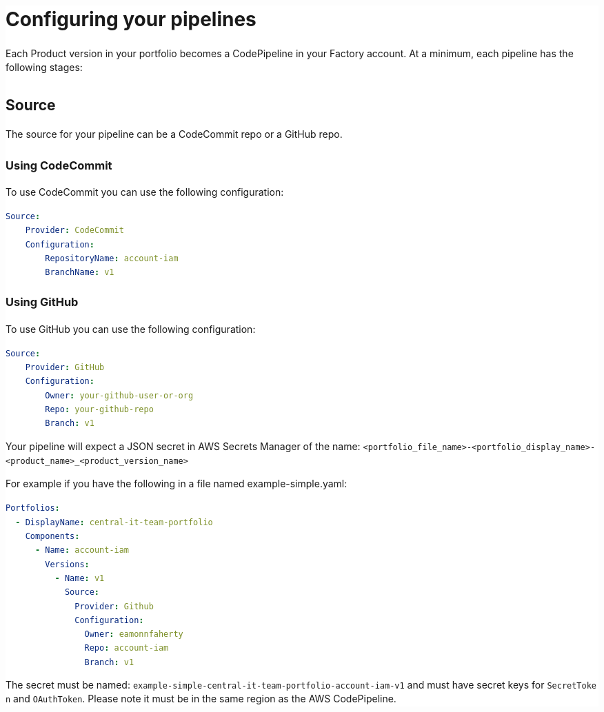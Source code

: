 Configuring your pipelines
=========================

Each Product version in your portfolio becomes a CodePipeline in your Factory account.  At a minimum, each pipeline has
the following stages:

## Source
The source for your pipeline can be a CodeCommit repo or a GitHub repo.  
### Using CodeCommit 
To use CodeCommit you can use the following
configuration:
```yaml
Source:
    Provider: CodeCommit
    Configuration:
        RepositoryName: account-iam
        BranchName: v1
```
### Using GitHub 
To use GitHub you can use the following
configuration:
```yaml
Source:
    Provider: GitHub
    Configuration:
        Owner: your-github-user-or-org
        Repo: your-github-repo
        Branch: v1
```

Your pipeline will expect a JSON secret in AWS Secrets Manager of the name:
```<portfolio_file_name>-<portfolio_display_name>-<product_name>_<product_version_name>```

For example if you have the following in a file named example-simple.yaml:
```yaml
Portfolios:
  - DisplayName: central-it-team-portfolio
    Components:
      - Name: account-iam
        Versions:
          - Name: v1
            Source:
              Provider: Github
              Configuration:
                Owner: eamonnfaherty
                Repo: account-iam
                Branch: v1
```
The secret must be named: ```example-simple-central-it-team-portfolio-account-iam-v1``` and must have secret keys 
for ```SecretToken``` and ```OAuthToken```.  Please note it must be in the same region as the AWS CodePipeline.
